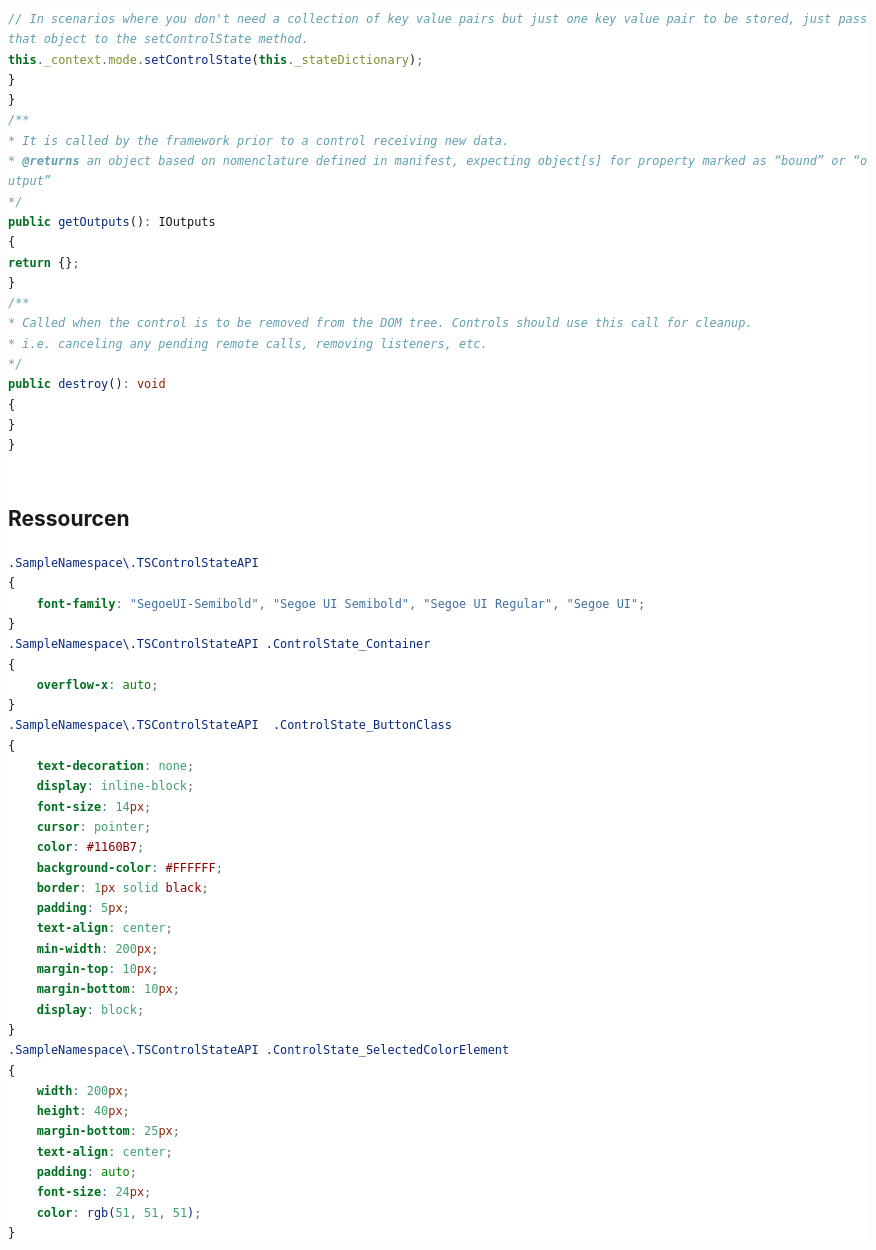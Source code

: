 ```TypeScript
// In scenarios where you don't need a collection of key value pairs but just one key value pair to be stored, just pass that object to the setControlState method.
this._context.mode.setControlState(this._stateDictionary);
}
}
/** 
* It is called by the framework prior to a control receiving new data. 
* @returns an object based on nomenclature defined in manifest, expecting object[s] for property marked as “bound” or “output”
*/
public getOutputs(): IOutputs
{
return {};
}
/** 
* Called when the control is to be removed from the DOM tree. Controls should use this call for cleanup.
* i.e. canceling any pending remote calls, removing listeners, etc.
*/
public destroy(): void
{         
}
}
    
```

## <a name="resources"></a>Ressourcen

```css
.SampleNamespace\.TSControlStateAPI 
{
    font-family: "SegoeUI-Semibold", "Segoe UI Semibold", "Segoe UI Regular", "Segoe UI";
}
.SampleNamespace\.TSControlStateAPI .ControlState_Container
{
    overflow-x: auto;
}
.SampleNamespace\.TSControlStateAPI  .ControlState_ButtonClass
{
    text-decoration: none;
    display: inline-block;
    font-size: 14px;
    cursor: pointer;
    color: #1160B7;
    background-color: #FFFFFF;
    border: 1px solid black;
    padding: 5px;
    text-align: center;
    min-width: 200px;
    margin-top: 10px;
    margin-bottom: 10px;
    display: block;
}
.SampleNamespace\.TSControlStateAPI .ControlState_SelectedColorElement
{
    width: 200px;
    height: 40px;
    margin-bottom: 25px;
    text-align: center;
    padding: auto;
    font-size: 24px;
    color: rgb(51, 51, 51);
}
```